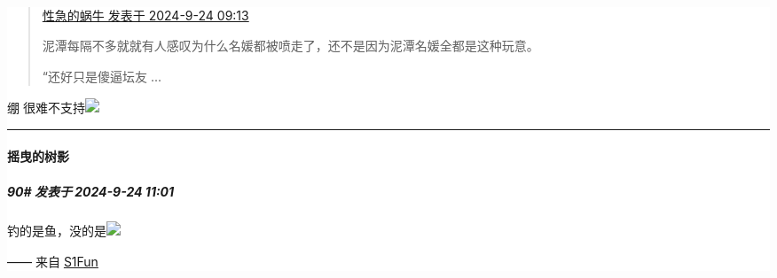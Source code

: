 <blockquote><a href="httphttps://bbs.saraba1st.com/2b/forum.php?mod=redirect&amp;goto=findpost&amp;pid=66287718&amp;ptid=2200657" target="_blank">性急的蜗牛 发表于 2024-9-24 09:13</a>

泥潭每隔不多就就有人感叹为什么名媛都被喷走了，还不是因为泥潭名媛全都是这种玩意。

“还好只是傻逼坛友 ...</blockquote>
绷 很难不支持<img src="https://static.saraba1st.com/image/smiley/face2017/255.png" referrerpolicy="no-referrer">


*****

####  摇曳的树影  
##### 90#       发表于 2024-9-24 11:01

钓的是鱼，没的是<img src="https://static.saraba1st.com/image/smiley/face2017/049.png" referrerpolicy="no-referrer">

—— 来自 [S1Fun](https://s1fun.koalcat.com)

